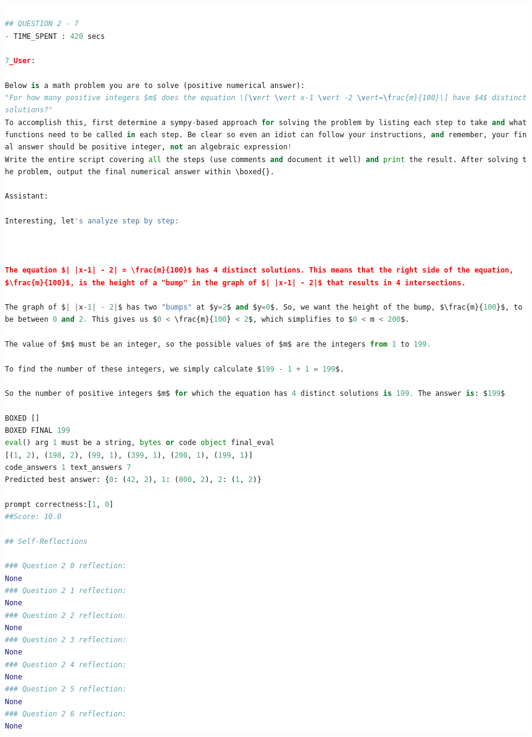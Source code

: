 ```python

## QUESTION 2 - 7 
- TIME_SPENT : 420 secs

7_User:

Below is a math problem you are to solve (positive numerical answer):
"For how many positive integers $m$ does the equation \[\vert \vert x-1 \vert -2 \vert=\frac{m}{100}\] have $4$ distinct solutions?"
To accomplish this, first determine a sympy-based approach for solving the problem by listing each step to take and what functions need to be called in each step. Be clear so even an idiot can follow your instructions, and remember, your final answer should be positive integer, not an algebraic expression!
Write the entire script covering all the steps (use comments and document it well) and print the result. After solving the problem, output the final numerical answer within \boxed{}.

Assistant: 

Interesting, let's analyze step by step:



The equation $| |x-1| - 2| = \frac{m}{100}$ has 4 distinct solutions. This means that the right side of the equation, $\frac{m}{100}$, is the height of a "bump" in the graph of $| |x-1| - 2|$ that results in 4 intersections.

The graph of $| |x-1| - 2|$ has two "bumps" at $y=2$ and $y=0$. So, we want the height of the bump, $\frac{m}{100}$, to be between 0 and 2. This gives us $0 < \frac{m}{100} < 2$, which simplifies to $0 < m < 200$.

The value of $m$ must be an integer, so the possible values of $m$ are the integers from 1 to 199.

To find the number of these integers, we simply calculate $199 - 1 + 1 = 199$.

So the number of positive integers $m$ for which the equation has 4 distinct solutions is 199. The answer is: $199$

BOXED []
BOXED FINAL 199
eval() arg 1 must be a string, bytes or code object final_eval
[(1, 2), (198, 2), (99, 1), (399, 1), (200, 1), (199, 1)]
code_answers 1 text_answers 7
Predicted best answer: {0: (42, 2), 1: (800, 2), 2: (1, 2)}

prompt correctness:[1, 0]
##Score: 10.0

## Self-Reflections

### Question 2 0 reflection:
None
### Question 2 1 reflection:
None
### Question 2 2 reflection:
None
### Question 2 3 reflection:
None
### Question 2 4 reflection:
None
### Question 2 5 reflection:
None
### Question 2 6 reflection:
None
```